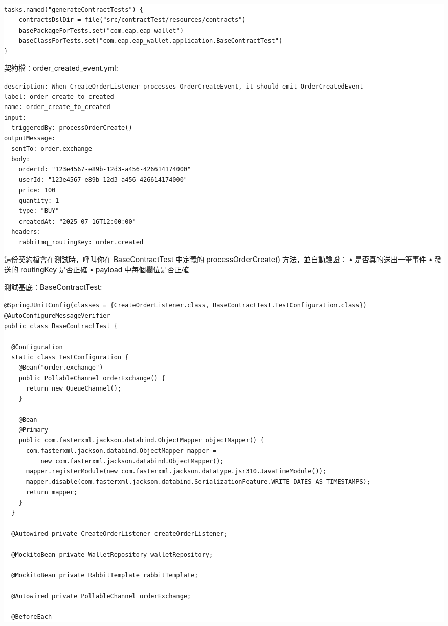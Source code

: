 ```
tasks.named("generateContractTests") {
    contractsDslDir = file("src/contractTest/resources/contracts")
    basePackageForTests.set("com.eap.eap_wallet")
    baseClassForTests.set("com.eap.eap_wallet.application.BaseContractTest")
}
```
契約檔：order_created_event.yml:
```
description: When CreateOrderListener processes OrderCreateEvent, it should emit OrderCreatedEvent
label: order_create_to_created
name: order_create_to_created
input:
  triggeredBy: processOrderCreate()
outputMessage:
  sentTo: order.exchange
  body:
    orderId: "123e4567-e89b-12d3-a456-426614174000"
    userId: "123e4567-e89b-12d3-a456-426614174000"
    price: 100
    quantity: 1
    type: "BUY"
    createdAt: "2025-07-16T12:00:00"
  headers:
    rabbitmq_routingKey: order.created
```
這份契約檔會在測試時，呼叫你在 BaseContractTest 中定義的 processOrderCreate() 方法，並自動驗證：
•	是否真的送出一筆事件
•	發送的 routingKey 是否正確
•	payload 中每個欄位是否正確
 
測試基底：BaseContractTest:
```
@SpringJUnitConfig(classes = {CreateOrderListener.class, BaseContractTest.TestConfiguration.class})
@AutoConfigureMessageVerifier
public class BaseContractTest {

  @Configuration
  static class TestConfiguration {
    @Bean("order.exchange")
    public PollableChannel orderExchange() {
      return new QueueChannel();
    }

    @Bean
    @Primary
    public com.fasterxml.jackson.databind.ObjectMapper objectMapper() {
      com.fasterxml.jackson.databind.ObjectMapper mapper =
          new com.fasterxml.jackson.databind.ObjectMapper();
      mapper.registerModule(new com.fasterxml.jackson.datatype.jsr310.JavaTimeModule());
      mapper.disable(com.fasterxml.jackson.databind.SerializationFeature.WRITE_DATES_AS_TIMESTAMPS);
      return mapper;
    }
  }

  @Autowired private CreateOrderListener createOrderListener;

  @MockitoBean private WalletRepository walletRepository;

  @MockitoBean private RabbitTemplate rabbitTemplate;

  @Autowired private PollableChannel orderExchange;

  @BeforeEach
```